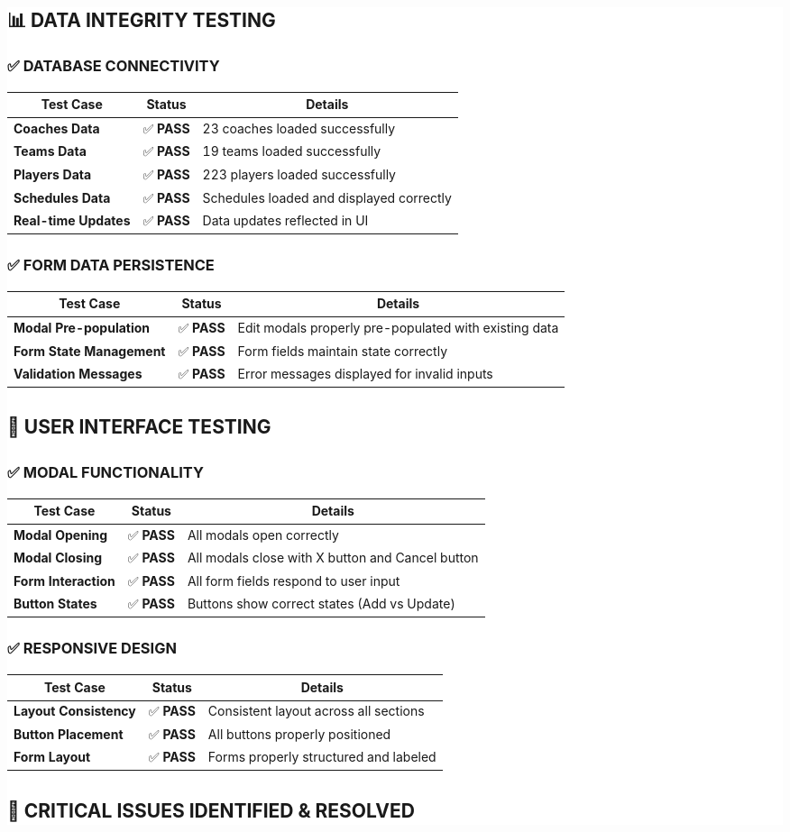 ## 📊 **DATA INTEGRITY TESTING**

### **✅ DATABASE CONNECTIVITY**

| Test Case             | Status      | Details                                  |
| --------------------- | ----------- | ---------------------------------------- |
| **Coaches Data**      | ✅ **PASS** | 23 coaches loaded successfully           |
| **Teams Data**        | ✅ **PASS** | 19 teams loaded successfully             |
| **Players Data**      | ✅ **PASS** | 223 players loaded successfully          |
| **Schedules Data**    | ✅ **PASS** | Schedules loaded and displayed correctly |
| **Real-time Updates** | ✅ **PASS** | Data updates reflected in UI             |

### **✅ FORM DATA PERSISTENCE**

| Test Case                 | Status      | Details                                               |
| ------------------------- | ----------- | ----------------------------------------------------- |
| **Modal Pre-population**  | ✅ **PASS** | Edit modals properly pre-populated with existing data |
| **Form State Management** | ✅ **PASS** | Form fields maintain state correctly                  |
| **Validation Messages**   | ✅ **PASS** | Error messages displayed for invalid inputs           |

## 🎨 **USER INTERFACE TESTING**

### **✅ MODAL FUNCTIONALITY**

| Test Case            | Status      | Details                                          |
| -------------------- | ----------- | ------------------------------------------------ |
| **Modal Opening**    | ✅ **PASS** | All modals open correctly                        |
| **Modal Closing**    | ✅ **PASS** | All modals close with X button and Cancel button |
| **Form Interaction** | ✅ **PASS** | All form fields respond to user input            |
| **Button States**    | ✅ **PASS** | Buttons show correct states (Add vs Update)      |

### **✅ RESPONSIVE DESIGN**

| Test Case              | Status      | Details                               |
| ---------------------- | ----------- | ------------------------------------- |
| **Layout Consistency** | ✅ **PASS** | Consistent layout across all sections |
| **Button Placement**   | ✅ **PASS** | All buttons properly positioned       |
| **Form Layout**        | ✅ **PASS** | Forms properly structured and labeled |

## 🚨 **CRITICAL ISSUES IDENTIFIED & RESOLVED**
